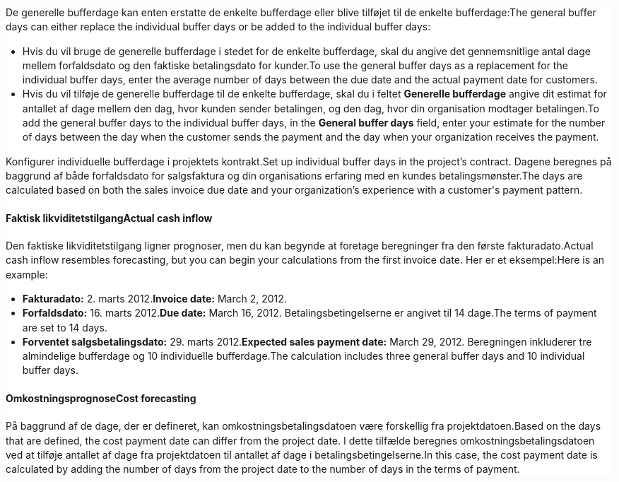 <span data-ttu-id="10c63-387">De generelle bufferdage kan enten erstatte de enkelte bufferdage eller blive tilføjet til de enkelte bufferdage:</span><span class="sxs-lookup"><span data-stu-id="10c63-387">The general buffer days can either replace the individual buffer days or be added to the individual buffer days:</span></span>

-   <span data-ttu-id="10c63-388">Hvis du vil bruge de generelle bufferdage i stedet for de enkelte bufferdage, skal du angive det gennemsnitlige antal dage mellem forfaldsdato og den faktiske betalingsdato for kunder.</span><span class="sxs-lookup"><span data-stu-id="10c63-388">To use the general buffer days as a replacement for the individual buffer days, enter the average number of days between the due date and the actual payment date for customers.</span></span>
-   <span data-ttu-id="10c63-389">Hvis du vil tilføje de generelle bufferdage til de enkelte bufferdage, skal du i feltet **Generelle bufferdage** angive dit estimat for antallet af dage mellem den dag, hvor kunden sender betalingen, og den dag, hvor din organisation modtager betalingen.</span><span class="sxs-lookup"><span data-stu-id="10c63-389">To add the general buffer days to the individual buffer days, in the **General buffer days** field, enter your estimate for the number of days between the day when the customer sends the payment and the day when your organization receives the payment.</span></span>

<span data-ttu-id="10c63-390">Konfigurer individuelle bufferdage i projektets kontrakt.</span><span class="sxs-lookup"><span data-stu-id="10c63-390">Set up individual buffer days in the project’s contract.</span></span> <span data-ttu-id="10c63-391">Dagene beregnes på baggrund af både forfaldsdato for salgsfaktura og din organisations erfaring med en kundes betalingsmønster.</span><span class="sxs-lookup"><span data-stu-id="10c63-391">The days are calculated based on both the sales invoice due date and your organization’s experience with a customer's payment pattern.</span></span>

#### <a name="actual-cash-inflow"></a><span data-ttu-id="10c63-392">Faktisk likviditetstilgang</span><span class="sxs-lookup"><span data-stu-id="10c63-392">Actual cash inflow</span></span>

<span data-ttu-id="10c63-393">Den faktiske likviditetstilgang ligner prognoser, men du kan begynde at foretage beregninger fra den første fakturadato.</span><span class="sxs-lookup"><span data-stu-id="10c63-393">Actual cash inflow resembles forecasting, but you can begin your calculations from the first invoice date.</span></span> <span data-ttu-id="10c63-394">Her er et eksempel:</span><span class="sxs-lookup"><span data-stu-id="10c63-394">Here is an example:</span></span>

-   <span data-ttu-id="10c63-395">**Fakturadato:** 2. marts 2012.</span><span class="sxs-lookup"><span data-stu-id="10c63-395">**Invoice date:** March 2, 2012.</span></span>
-   <span data-ttu-id="10c63-396">**Forfaldsdato:** 16. marts 2012.</span><span class="sxs-lookup"><span data-stu-id="10c63-396">**Due date:** March 16, 2012.</span></span> <span data-ttu-id="10c63-397">Betalingsbetingelserne er angivet til 14 dage.</span><span class="sxs-lookup"><span data-stu-id="10c63-397">The terms of payment are set to 14 days.</span></span>
-   <span data-ttu-id="10c63-398">**Forventet salgsbetalingsdato:** 29. marts 2012.</span><span class="sxs-lookup"><span data-stu-id="10c63-398">**Expected sales payment date:** March 29, 2012.</span></span> <span data-ttu-id="10c63-399">Beregningen inkluderer tre almindelige bufferdage og 10 individuelle bufferdage.</span><span class="sxs-lookup"><span data-stu-id="10c63-399">The calculation includes three general buffer days and 10 individual buffer days.</span></span>

#### <a name="cost-forecasting"></a><span data-ttu-id="10c63-400">Omkostningsprognose</span><span class="sxs-lookup"><span data-stu-id="10c63-400">Cost forecasting</span></span>

<span data-ttu-id="10c63-401">På baggrund af de dage, der er defineret, kan omkostningsbetalingsdatoen være forskellig fra projektdatoen.</span><span class="sxs-lookup"><span data-stu-id="10c63-401">Based on the days that are defined, the cost payment date can differ from the project date.</span></span> <span data-ttu-id="10c63-402">I dette tilfælde beregnes omkostningsbetalingsdatoen ved at tilføje antallet af dage fra projektdatoen til antallet af dage i betalingsbetingelserne.</span><span class="sxs-lookup"><span data-stu-id="10c63-402">In this case, the cost payment date is calculated by adding the number of days from the project date to the number of days in the terms of payment.</span></span> 
